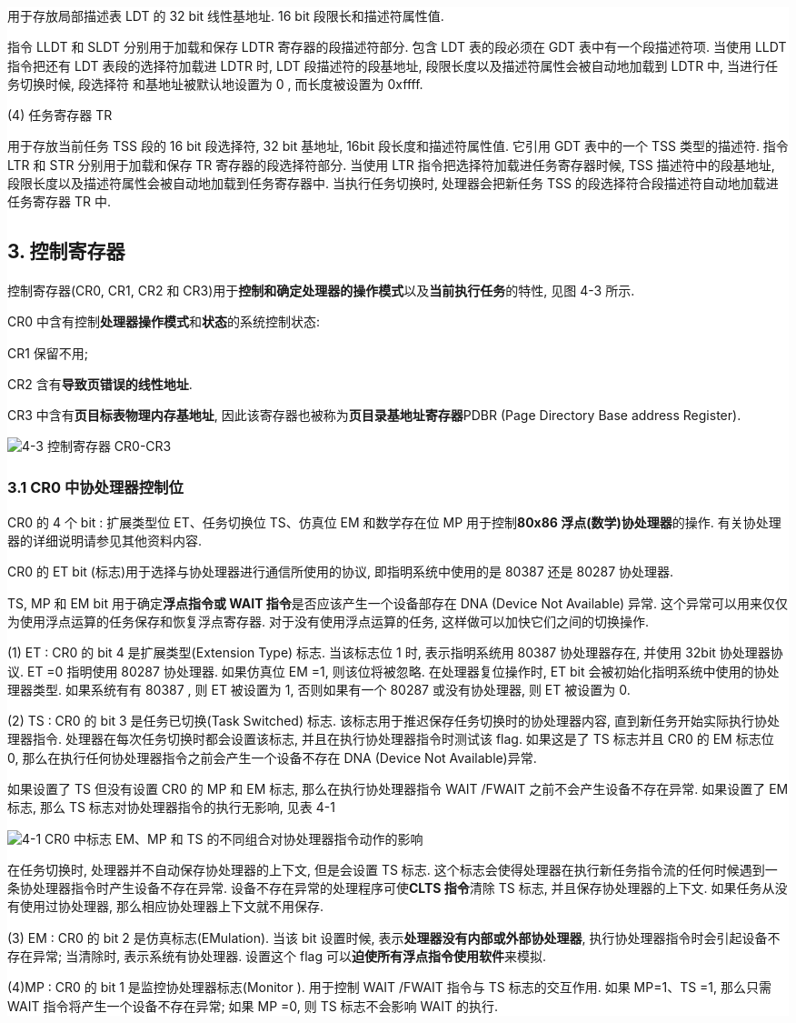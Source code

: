 用于存放局部描述表 LDT 的 32 bit 线性基地址.  16 bit 段限长和描述符属性值.

指令 LLDT 和 SLDT 分别用于加载和保存 LDTR 寄存器的段描述符部分. 包含 LDT 表的段必须在 GDT 表中有一个段描述符项.  当使用 LLDT 指令把还有 LDT 表段的选择符加载进 LDTR 时,  LDT 段描述符的段基地址, 段限长度以及描述符属性会被自动地加载到 LDTR 中, 当进行任务切换时候, 段选择符 和基地址被默认地设置为 0 , 而长度被设置为 0xffff.

(4) 任务寄存器 TR

用于存放当前任务 TSS 段的 16 bit 段选择符, 32 bit 基地址,  16bit 段长度和描述符属性值. 它引用 GDT 表中的一个 TSS 类型的描述符.  指令 LTR 和 STR 分别用于加载和保存 TR 寄存器的段选择符部分.  当使用 LTR 指令把选择符加载进任务寄存器时候, TSS 描述符中的段基地址, 段限长度以及描述符属性会被自动地加载到任务寄存器中. 当执行任务切换时, 处理器会把新任务 TSS 的段选择符合段描述符自动地加载进任务寄存器 TR 中.

## 3. 控制寄存器

控制寄存器(CR0,  CR1,  CR2 和 CR3)用于**控制和确定处理器的操作模式**以及**当前执行任务**的特性, 见图 4-3 所示.

CR0 中含有控制**处理器操作模式**和**状态**的系统控制状态:

CR1 保留不用;

CR2 含有**导致页错误的线性地址**.

CR3 中含有**页目标表物理内存基地址**, 因此该寄存器也被称为**页目录基地址寄存器**PDBR (Page Directory Base address Register).

![4-3 控制寄存器 CR0-CR3](images/4.png)

### 3.1 CR0 中协处理器控制位

CR0 的 4 个 bit :  扩展类型位 ET、任务切换位 TS、仿真位 EM 和数学存在位 MP 用于控制**80x86 浮点(数学)协处理器**的操作.  有关协处理器的详细说明请参见其他资料内容.

CR0 的 ET bit (标志)用于选择与协处理器进行通信所使用的协议, 即指明系统中使用的是 80387 还是 80287 协处理器.

TS, MP 和 EM bit 用于确定**浮点指令或 WAIT 指令**是否应该产生一个设备部存在 DNA (Device Not Available) 异常. 这个异常可以用来仅仅为使用浮点运算的任务保存和恢复浮点寄存器. 对于没有使用浮点运算的任务, 这样做可以加快它们之间的切换操作.

(1) ET :  CR0 的 bit 4 是扩展类型(Extension Type) 标志. 当该标志位 1 时,  表示指明系统用 80387 协处理器存在, 并使用 32bit 协处理器协议.  ET =0 指明使用 80287 协处理器.  如果仿真位 EM =1,  则该位将被忽略.  在处理器复位操作时, ET bit 会被初始化指明系统中使用的协处理器类型.  如果系统有有 80387 , 则 ET 被设置为 1, 否则如果有一个 80287 或没有协处理器, 则 ET 被设置为 0.

(2) TS : CR0 的 bit 3 是任务已切换(Task Switched) 标志.  该标志用于推迟保存任务切换时的协处理器内容, 直到新任务开始实际执行协处理器指令. 处理器在每次任务切换时都会设置该标志, 并且在执行协处理器指令时测试该 flag. 如果这是了 TS 标志并且 CR0 的 EM 标志位 0,  那么在执行任何协处理器指令之前会产生一个设备不存在 DNA (Device Not Available)异常.

如果设置了 TS 但没有设置 CR0 的 MP 和 EM 标志, 那么在执行协处理器指令 WAIT /FWAIT 之前不会产生设备不存在异常. 如果设置了 EM 标志, 那么 TS 标志对协处理器指令的执行无影响, 见表 4-1

![4-1 CR0 中标志 EM、MP 和 TS 的不同组合对协处理器指令动作的影响](images/5.png)

在任务切换时, 处理器并不自动保存协处理器的上下文, 但是会设置 TS 标志. 这个标志会使得处理器在执行新任务指令流的任何时候遇到一条协处理器指令时产生设备不存在异常. 设备不存在异常的处理程序可使**CLTS 指令**清除 TS 标志, 并且保存协处理器的上下文. 如果任务从没有使用过协处理器, 那么相应协处理器上下文就不用保存.

(3) EM :  CR0 的 bit 2 是仿真标志(EMulation).  当该 bit 设置时候, 表示**处理器没有内部或外部协处理器**, 执行协处理器指令时会引起设备不存在异常;  当清除时, 表示系统有协处理器. 设置这个 flag 可以**迫使所有浮点指令使用软件**来模拟.

(4)MP :  CR0 的 bit 1 是监控协处理器标志(Monitor ). 用于控制 WAIT /FWAIT 指令与 TS 标志的交互作用.  如果 MP=1、TS =1, 那么只需 WAIT 指令将产生一个设备不存在异常;  如果 MP =0,  则 TS 标志不会影响 WAIT 的执行.

